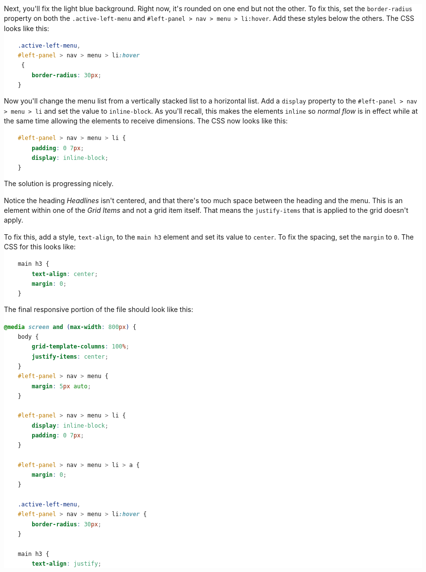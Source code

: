 Next, you'll fix the light blue background. Right now, it's rounded on one end but not the other. To fix this, set the `border-radius` property on both the `.active-left-menu` and `#left-panel > nav > menu > li:hover`. Add these styles below the others. The CSS looks like this:

```css
    .active-left-menu,
    #left-panel > nav > menu > li:hover
     {
        border-radius: 30px;
    }
```

Now you'll change the menu list from a vertically stacked list to a horizontal list. Add a `display` property to the `#left-panel > nav > menu > li` and set the value to `inline-block`. As you'll recall, this makes the elements `inline` so *normal flow* is in effect while at the same time allowing the elements to receive dimensions. The CSS now looks like this:

```css
    #left-panel > nav > menu > li {
        padding: 0 7px;
        display: inline-block;
    }
```

The solution is progressing nicely.

Notice the heading _Headlines_ isn't centered, and that there's too much space between the heading and the menu. This is an element within one of the _Grid Items_ and not a grid item itself. That means the `justify-items` that is applied to the grid doesn't apply.

To fix this, add a style, `text-align`, to the `main h3` element and set its value to `center`. To fix the spacing, set the `margin` to `0`. The CSS for this looks like:


```css
    main h3 {
        text-align: center;
        margin: 0;
    }
```

The final responsive portion of the file should look like this:

```css
@media screen and (max-width: 800px) {
    body {
        grid-template-columns: 100%;
        justify-items: center;
    }
    #left-panel > nav > menu {
        margin: 5px auto;
    }

    #left-panel > nav > menu > li {
        display: inline-block;
        padding: 0 7px;
    }

    #left-panel > nav > menu > li > a {
        margin: 0;
    }

    .active-left-menu,
    #left-panel > nav > menu > li:hover {
        border-radius: 30px;
    }

    main h3 {
        text-align: justify;
```